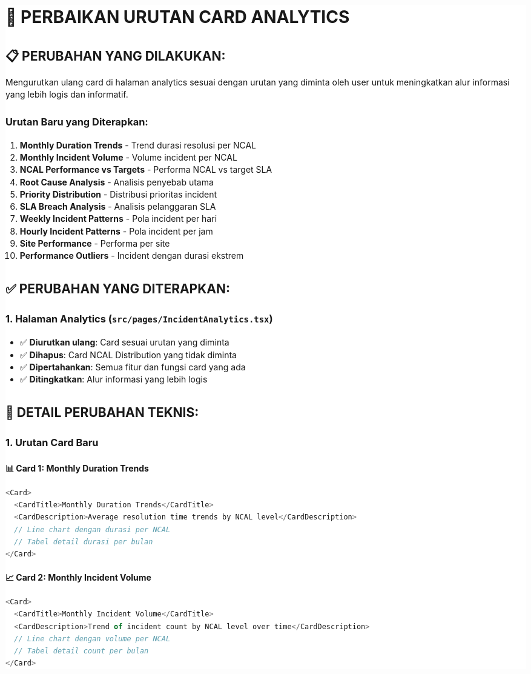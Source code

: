 # 🔧 PERBAIKAN URUTAN CARD ANALYTICS

## 📋 **PERUBAHAN YANG DILAKUKAN:**

Mengurutkan ulang card di halaman analytics sesuai dengan urutan yang diminta oleh user untuk meningkatkan alur informasi yang lebih logis dan informatif.

### **Urutan Baru yang Diterapkan:**
1. **Monthly Duration Trends** - Trend durasi resolusi per NCAL
2. **Monthly Incident Volume** - Volume incident per NCAL
3. **NCAL Performance vs Targets** - Performa NCAL vs target SLA
4. **Root Cause Analysis** - Analisis penyebab utama
5. **Priority Distribution** - Distribusi prioritas incident
6. **SLA Breach Analysis** - Analisis pelanggaran SLA
7. **Weekly Incident Patterns** - Pola incident per hari
8. **Hourly Incident Patterns** - Pola incident per jam
9. **Site Performance** - Performa per site
10. **Performance Outliers** - Incident dengan durasi ekstrem

## ✅ **PERUBAHAN YANG DITERAPKAN:**

### **1. Halaman Analytics (`src/pages/IncidentAnalytics.tsx`)**
- ✅ **Diurutkan ulang**: Card sesuai urutan yang diminta
- ✅ **Dihapus**: Card NCAL Distribution yang tidak diminta
- ✅ **Dipertahankan**: Semua fitur dan fungsi card yang ada
- ✅ **Ditingkatkan**: Alur informasi yang lebih logis

## 🔧 **DETAIL PERUBAHAN TEKNIS:**

### **1. Urutan Card Baru**

#### **📊 Card 1: Monthly Duration Trends**
```typescript
<Card>
  <CardTitle>Monthly Duration Trends</CardTitle>
  <CardDescription>Average resolution time trends by NCAL level</CardDescription>
  // Line chart dengan durasi per NCAL
  // Tabel detail durasi per bulan
</Card>
```

#### **📈 Card 2: Monthly Incident Volume**
```typescript
<Card>
  <CardTitle>Monthly Incident Volume</CardTitle>
  <CardDescription>Trend of incident count by NCAL level over time</CardDescription>
  // Line chart dengan volume per NCAL
  // Tabel detail count per bulan
</Card>
```
